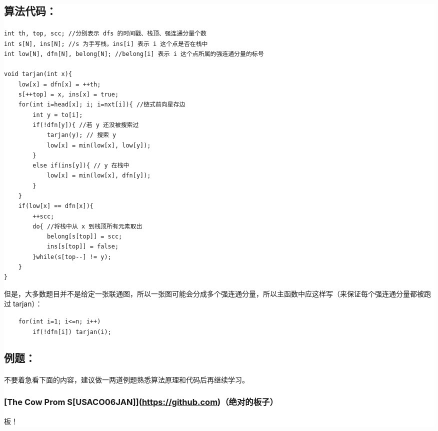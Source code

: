 
## 算法代码：



```
int th, top, scc; //分别表示 dfs 的时间戳、栈顶、强连通分量个数
int s[N], ins[N]; //s 为手写栈，ins[i] 表示 i 这个点是否在栈中
int low[N], dfn[N], belong[N]; //belong[i] 表示 i 这个点所属的强连通分量的标号

void tarjan(int x){
    low[x] = dfn[x] = ++th;
    s[++top] = x, ins[x] = true;
    for(int i=head[x]; i; i=nxt[i]){ //链式前向星存边
        int y = to[i];
        if(!dfn[y]){ //若 y 还没被搜索过
            tarjan(y); // 搜索 y 
            low[x] = min(low[x], low[y]);
        }
        else if(ins[y]){ // y 在栈中
            low[x] = min(low[x], dfn[y]);
        }
    }
    if(low[x] == dfn[x]){
        ++scc; 
        do{ //将栈中从 x 到栈顶所有元素取出
            belong[s[top]] = scc;
            ins[s[top]] = false;
        }while(s[top--] != y);
    }
}

```

但是，大多数题目并不是给定一张联通图，所以一张图可能会分成多个强连通分量，所以主函数中应这样写（来保证每个强连通分量都被跑过 tarjan）：



```
    for(int i=1; i<=n; i++)
        if(!dfn[i]) tarjan(i);

```

## 例题：


不要着急看下面的内容，建议做一两道例题熟悉算法原理和代码后再继续学习。


### [The Cow Prom S\[USACO06JAN]](https://github.com)（绝对的板子）


板！
